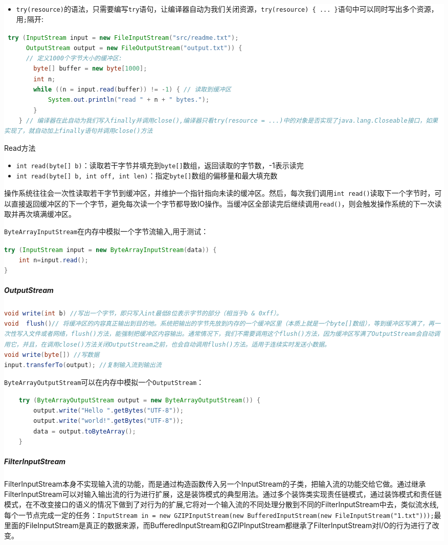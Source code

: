 * `try(resource)`的语法，只需要编写`try`语句，让编译器自动为我们关闭资源，`try(resource) { ... }`语句中可以同时写出多个资源，用`;`隔开:

```java
 try (InputStream input = new FileInputStream("src/readme.txt");
 	  OutputStream output = new FileOutputStream("output.txt")) {
      // 定义1000个字节大小的缓冲区:
        byte[] buffer = new byte[1000];
        int n;
        while ((n = input.read(buffer)) != -1) { // 读取到缓冲区
            System.out.println("read " + n + " bytes.");
        }
    } // 编译器在此自动为我们写入finally并调用close(),编译器只看try(resource = ...)中的对象是否实现了java.lang.Closeable接口，如果实现了，就自动加上finally语句并调用close()方法
```

Read方法

- `int read(byte[] b)`：读取若干字节并填充到`byte[]`数组，返回读取的字节数，-1表示读完
- `int read(byte[] b, int off, int len)`：指定`byte[]`数组的偏移量和最大填充数

操作系统往往会一次性读取若干字节到缓冲区，并维护一个指针指向未读的缓冲区。然后，每次我们调用`int read()`读取下一个字节时，可以直接返回缓冲区的下一个字节，避免每次读一个字节都导致IO操作。当缓冲区全部读完后继续调用`read()`，则会触发操作系统的下一次读取并再次填满缓冲区。

`ByteArrayInputStream`在内存中模拟一个字节流输入,用于测试：

```java
try (InputStream input = new ByteArrayInputStream(data)) {
	int n=input.read();
}
```



##### OutputStream

```java
void write(int b) //写出一个字节，即只写入int最低8位表示字节的部分（相当于b & 0xff）。
void  flush()// 将缓冲区的内容真正输出到目的地。系统把输出的字节先放到内存的一个缓冲区里（本质上就是一个byte[]数组），等到缓冲区写满了，再一次性写入文件或者网络，flush()方法，能强制把缓冲区内容输出。通常情况下，我们不需要调用这个flush()方法，因为缓冲区写满了OutputStream会自动调用它，并且，在调用close()方法关闭OutputStream之前，也会自动调用flush()方法。适用于连续实时发送小数据。
void write(byte[]) //写数据
input.transferTo(output); //复制输入流到输出流
```

`ByteArrayOutputStream`可以在内存中模拟一个`OutputStream`：

```java
    try (ByteArrayOutputStream output = new ByteArrayOutputStream()) {
        output.write("Hello ".getBytes("UTF-8"));
        output.write("world!".getBytes("UTF-8"));
        data = output.toByteArray();
    }
```
##### FilterInputStream

FilterInputStream本身不实现输入流的功能，而是通过构造函数传入另一个InputStream的子类，把输入流的功能交给它做。通过继承FilterInputStream可以对输入输出流的行为进行扩展，这是装饰模式的典型用法。通过多个装饰类实现责任链模式，通过装饰模式和责任链模式，在不改变接口的语义的情况下做到了对行为的扩展,它将对一个输入流的不同处理分散到不同的FilterInputStream中去，类似流水线,每个一节点完成一定的任务：`InputStream in = new GZIPInputStream(new BufferedInputStream(new FileInputStream("1.txt")));`最里面的FileInputStream是真正的数据来源，而BufferedInputStream和GZIPInputStream都继承了FilterInputStream对I/O的行为进行了改变。
